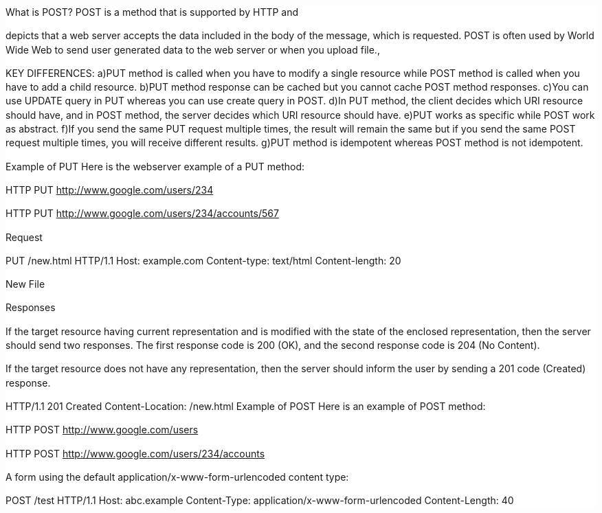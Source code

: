 What is POST?
POST is a method that is supported by HTTP and

depicts that a web server accepts the data included in the body of the message, which is requested. POST is often used by World Wide Web to send user generated data to the web server or when you upload file.,

KEY DIFFERENCES:
a)PUT method is called when you have to modify a single resource while POST method is called when you have to add a child resource.
b)PUT method response can be cached but you cannot cache POST method responses.
c)You can use UPDATE query in PUT whereas you can use create query in POST.
d)In PUT method, the client decides which URI resource should have, and in POST method, the server decides which URI resource should have.
e)PUT works as specific while POST work as abstract.
f)If you send the same PUT request multiple times, the result will remain the same but if you send the same POST request multiple times, you will receive different results.
g)PUT method is idempotent whereas POST method is not idempotent.

Example of PUT
Here is the webserver example of a PUT method:

HTTP PUT http://www.google.com/users/234

HTTP PUT http://www.google.com/users/234/accounts/567

Request

PUT /new.html HTTP/1.1
Host: example.com
Content-type: text/html
Content-length: 20

<p>New File</p>
Responses

If the target resource having current representation and is modified with the state of the enclosed representation, then the server should send two responses. The first response code is 200 (OK), and the second response code is 204 (No Content).

If the target resource does not have any representation, then the server should inform the user by sending a 201 code (Created) response.

 HTTP/1.1 201 Created
Content-Location: /new.html
Example of POST
Here is an example of POST method:

HTTP POST http://www.google.com/users

HTTP POST http://www.google.com/users/234/accounts

A form using the default application/x-www-form-urlencoded content type:

POST /test HTTP/1.1
Host: abc.example
Content-Type: application/x-www-form-urlencoded
Content-Length: 40
